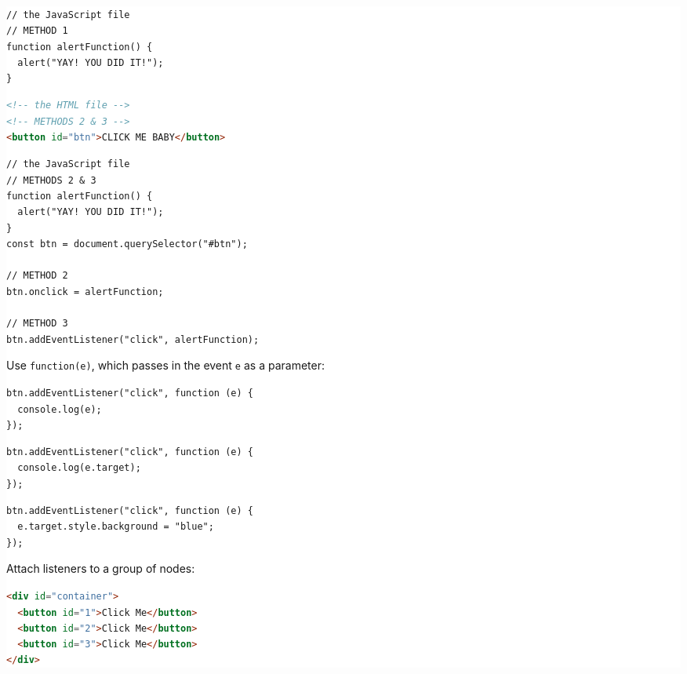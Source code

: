 ```JS
// the JavaScript file
// METHOD 1
function alertFunction() {
  alert("YAY! YOU DID IT!");
}
```

```HTML
<!-- the HTML file -->
<!-- METHODS 2 & 3 -->
<button id="btn">CLICK ME BABY</button>
```

```JS
// the JavaScript file
// METHODS 2 & 3
function alertFunction() {
  alert("YAY! YOU DID IT!");
}
const btn = document.querySelector("#btn");

// METHOD 2
btn.onclick = alertFunction;

// METHOD 3
btn.addEventListener("click", alertFunction);
```

Use `function(e)`, which passes in the event `e` as a parameter:

```JS
btn.addEventListener("click", function (e) {
  console.log(e);
});
```

```JS
btn.addEventListener("click", function (e) {
  console.log(e.target);
});
```

```JS
btn.addEventListener("click", function (e) {
  e.target.style.background = "blue";
});
```

Attach listeners to a group of nodes:

```HTML
<div id="container">
  <button id="1">Click Me</button>
  <button id="2">Click Me</button>
  <button id="3">Click Me</button>
</div>
```
